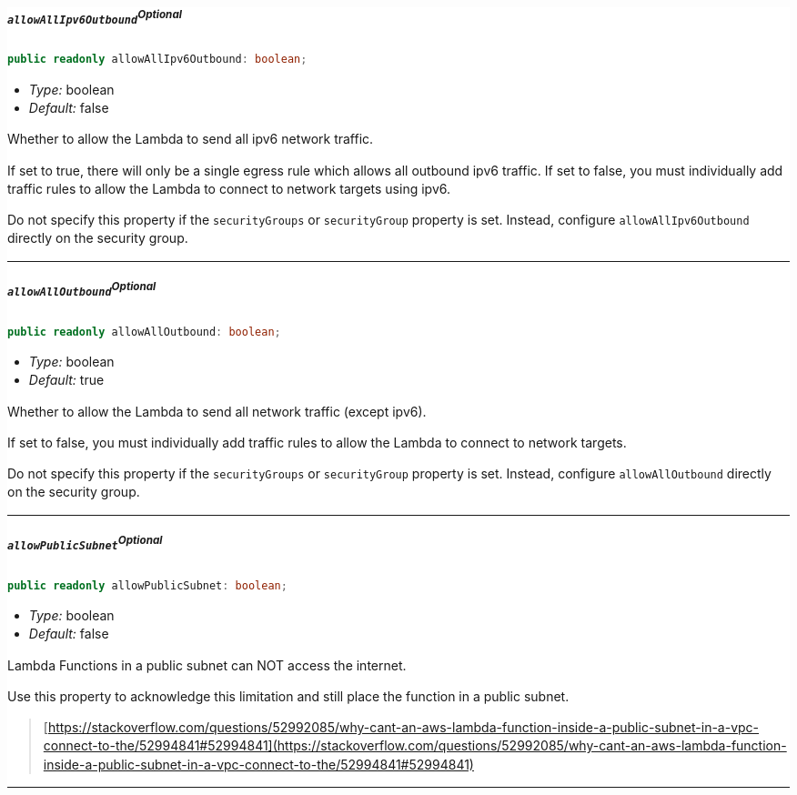 
##### `allowAllIpv6Outbound`<sup>Optional</sup> <a name="allowAllIpv6Outbound" id="cdk-lambda-llrt.LlrtFunctionProps.property.allowAllIpv6Outbound"></a>

```typescript
public readonly allowAllIpv6Outbound: boolean;
```

- *Type:* boolean
- *Default:* false

Whether to allow the Lambda to send all ipv6 network traffic.

If set to true, there will only be a single egress rule which allows all
outbound ipv6 traffic. If set to false, you must individually add traffic rules to allow the
Lambda to connect to network targets using ipv6.

Do not specify this property if the `securityGroups` or `securityGroup` property is set.
Instead, configure `allowAllIpv6Outbound` directly on the security group.

---

##### `allowAllOutbound`<sup>Optional</sup> <a name="allowAllOutbound" id="cdk-lambda-llrt.LlrtFunctionProps.property.allowAllOutbound"></a>

```typescript
public readonly allowAllOutbound: boolean;
```

- *Type:* boolean
- *Default:* true

Whether to allow the Lambda to send all network traffic (except ipv6).

If set to false, you must individually add traffic rules to allow the
Lambda to connect to network targets.

Do not specify this property if the `securityGroups` or `securityGroup` property is set.
Instead, configure `allowAllOutbound` directly on the security group.

---

##### `allowPublicSubnet`<sup>Optional</sup> <a name="allowPublicSubnet" id="cdk-lambda-llrt.LlrtFunctionProps.property.allowPublicSubnet"></a>

```typescript
public readonly allowPublicSubnet: boolean;
```

- *Type:* boolean
- *Default:* false

Lambda Functions in a public subnet can NOT access the internet.

Use this property to acknowledge this limitation and still place the function in a public subnet.

> [https://stackoverflow.com/questions/52992085/why-cant-an-aws-lambda-function-inside-a-public-subnet-in-a-vpc-connect-to-the/52994841#52994841](https://stackoverflow.com/questions/52992085/why-cant-an-aws-lambda-function-inside-a-public-subnet-in-a-vpc-connect-to-the/52994841#52994841)

---